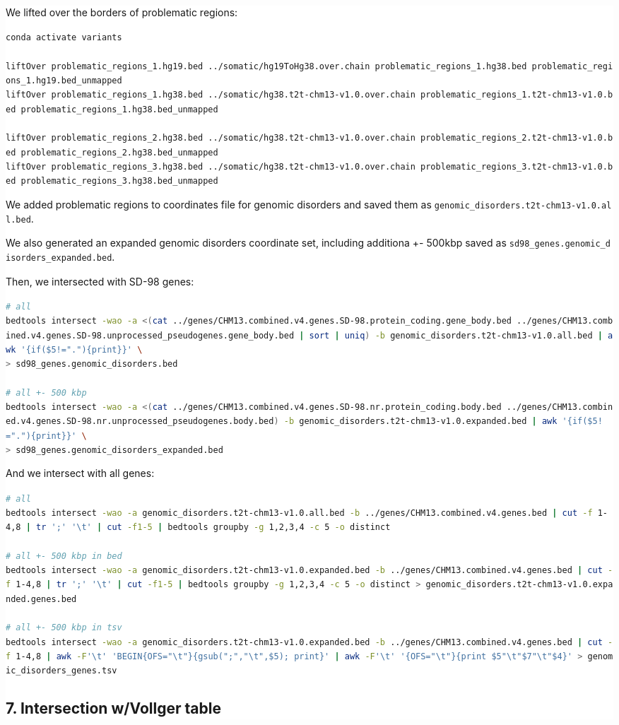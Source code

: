 We lifted over the borders of problematic regions:
```bash
conda activate variants

liftOver problematic_regions_1.hg19.bed ../somatic/hg19ToHg38.over.chain problematic_regions_1.hg38.bed problematic_regions_1.hg19.bed_unmapped
liftOver problematic_regions_1.hg38.bed ../somatic/hg38.t2t-chm13-v1.0.over.chain problematic_regions_1.t2t-chm13-v1.0.bed problematic_regions_1.hg38.bed_unmapped

liftOver problematic_regions_2.hg38.bed ../somatic/hg38.t2t-chm13-v1.0.over.chain problematic_regions_2.t2t-chm13-v1.0.bed problematic_regions_2.hg38.bed_unmapped
liftOver problematic_regions_3.hg38.bed ../somatic/hg38.t2t-chm13-v1.0.over.chain problematic_regions_3.t2t-chm13-v1.0.bed problematic_regions_3.hg38.bed_unmapped
```

We added problematic regions to coordinates file for genomic disorders and saved them as `genomic_disorders.t2t-chm13-v1.0.all.bed`. 

We also generated an expanded genomic disorders coordinate set, including additiona +- 500kbp saved as `sd98_genes.genomic_disorders_expanded.bed`.

Then, we intersected with SD-98 genes:
```bash
# all
bedtools intersect -wao -a <(cat ../genes/CHM13.combined.v4.genes.SD-98.protein_coding.gene_body.bed ../genes/CHM13.combined.v4.genes.SD-98.unprocessed_pseudogenes.gene_body.bed | sort | uniq) -b genomic_disorders.t2t-chm13-v1.0.all.bed | awk '{if($5!="."){print}}' \
> sd98_genes.genomic_disorders.bed

# all +- 500 kbp
bedtools intersect -wao -a <(cat ../genes/CHM13.combined.v4.genes.SD-98.nr.protein_coding.body.bed ../genes/CHM13.combined.v4.genes.SD-98.nr.unprocessed_pseudogenes.body.bed) -b genomic_disorders.t2t-chm13-v1.0.expanded.bed | awk '{if($5!="."){print}}' \
> sd98_genes.genomic_disorders_expanded.bed
```

And we intersect with all genes:
```bash
# all
bedtools intersect -wao -a genomic_disorders.t2t-chm13-v1.0.all.bed -b ../genes/CHM13.combined.v4.genes.bed | cut -f 1-4,8 | tr ';' '\t' | cut -f1-5 | bedtools groupby -g 1,2,3,4 -c 5 -o distinct

# all +- 500 kbp in bed
bedtools intersect -wao -a genomic_disorders.t2t-chm13-v1.0.expanded.bed -b ../genes/CHM13.combined.v4.genes.bed | cut -f 1-4,8 | tr ';' '\t' | cut -f1-5 | bedtools groupby -g 1,2,3,4 -c 5 -o distinct > genomic_disorders.t2t-chm13-v1.0.expanded.genes.bed

# all +- 500 kbp in tsv
bedtools intersect -wao -a genomic_disorders.t2t-chm13-v1.0.expanded.bed -b ../genes/CHM13.combined.v4.genes.bed | cut -f 1-4,8 | awk -F'\t' 'BEGIN{OFS="\t"}{gsub(";","\t",$5); print}' | awk -F'\t' '{OFS="\t"}{print $5"\t"$7"\t"$4}' > genomic_disorders_genes.tsv
```

## 7. Intersection w/Vollger table

